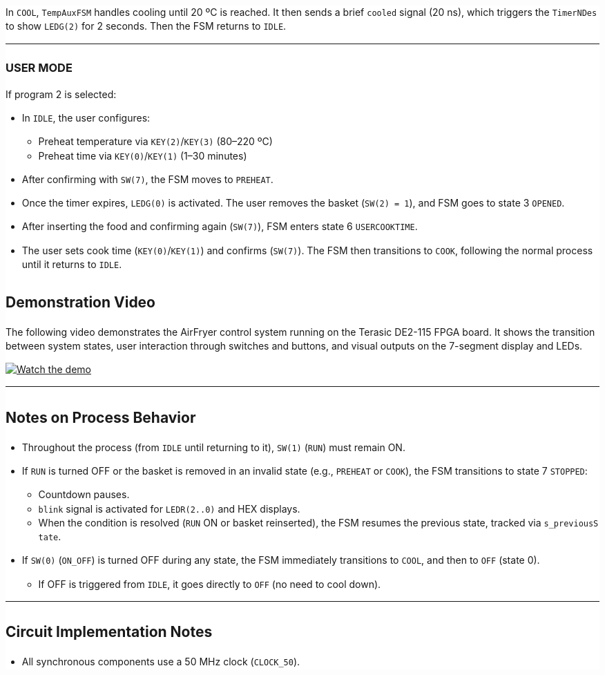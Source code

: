 In `COOL`, `TempAuxFSM` handles cooling until 20 ºC is reached. It then sends a brief `cooled` signal (20 ns), which triggers the `TimerNDes` to show `LEDG(2)` for 2 seconds. Then the FSM returns to `IDLE`.

---

### USER MODE

If program 2 is selected:

- In `IDLE`, the user configures:
  - Preheat temperature via `KEY(2)`/`KEY(3)` (80–220 ºC)
  - Preheat time via `KEY(0)`/`KEY(1)` (1–30 minutes)

- After confirming with `SW(7)`, the FSM moves to `PREHEAT`.

- Once the timer expires, `LEDG(0)` is activated. The user removes the basket (`SW(2) = 1`), and FSM goes to state 3 `OPENED`.

- After inserting the food and confirming again (`SW(7)`), FSM enters state 6 `USERCOOKTIME`.

- The user sets cook time (`KEY(0)`/`KEY(1)`) and confirms (`SW(7)`). The FSM then transitions to `COOK`, following the normal process until it returns to `IDLE`.

## Demonstration Video

The following video demonstrates the AirFryer control system running on the Terasic DE2-115 FPGA board. It shows the transition between system states, user interaction through switches and buttons, and visual outputs on the 7-segment display and LEDs.

[![Watch the demo](https://img.youtube.com/vi/GLQ2H5iS4jo/hqdefault.jpg)](https://www.youtube.com/shorts/GLQ2H5iS4jo)

---

## Notes on Process Behavior

- Throughout the process (from `IDLE` until returning to it), `SW(1)` (`RUN`) must remain ON.

- If `RUN` is turned OFF or the basket is removed in an invalid state (e.g., `PREHEAT` or `COOK`), the FSM transitions to state 7 `STOPPED`:
  - Countdown pauses.
  - `blink` signal is activated for `LEDR(2..0)` and HEX displays.
  - When the condition is resolved (`RUN` ON or basket reinserted), the FSM resumes the previous state, tracked via `s_previousState`.

- If `SW(0)` (`ON_OFF`) is turned OFF during any state, the FSM immediately transitions to `COOL`, and then to `OFF` (state 0).
  - If OFF is triggered from `IDLE`, it goes directly to `OFF` (no need to cool down).

---

## Circuit Implementation Notes

- All synchronous components use a 50 MHz clock (`CLOCK_50`).
